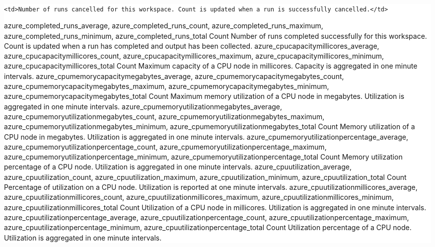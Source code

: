     <td>Number of runs cancelled for this workspace. Count is updated when a run is successfully cancelled.</td>
  </tr>
  <tr>
    <td>azure_completed_runs_average, azure_completed_runs_count, azure_completed_runs_maximum, azure_completed_runs_minimum, azure_completed_runs_total</td>
    <td>Count</td>
    <td>Number of runs completed successfully for this workspace. Count is updated when a run has completed and output has been collected.</td>
  </tr>
  <tr>
    <td>azure_cpucapacitymillicores_average, azure_cpucapacitymillicores_count, azure_cpucapacitymillicores_maximum, azure_cpucapacitymillicores_minimum, azure_cpucapacitymillicores_total</td>
    <td>Count</td>
    <td>Maximum capacity of a CPU node in millicores. Capacity is aggregated in one minute intervals.</td>
  </tr>
  <tr>
    <td>azure_cpumemorycapacitymegabytes_average, azure_cpumemorycapacitymegabytes_count, azure_cpumemorycapacitymegabytes_maximum, azure_cpumemorycapacitymegabytes_minimum, azure_cpumemorycapacitymegabytes_total</td>
    <td>Count</td>
    <td>Maximum memory utilization of a CPU node in megabytes. Utilization is aggregated in one minute intervals.</td>
  </tr>
  <tr>
    <td>azure_cpumemoryutilizationmegabytes_average, azure_cpumemoryutilizationmegabytes_count, azure_cpumemoryutilizationmegabytes_maximum, azure_cpumemoryutilizationmegabytes_minimum, azure_cpumemoryutilizationmegabytes_total</td>
    <td>Count</td>
    <td>Memory utilization of a CPU node in megabytes. Utilization is aggregated in one minute intervals.</td>
  </tr>
  <tr>
    <td>azure_cpumemoryutilizationpercentage_average, azure_cpumemoryutilizationpercentage_count, azure_cpumemoryutilizationpercentage_maximum, azure_cpumemoryutilizationpercentage_minimum, azure_cpumemoryutilizationpercentage_total</td>
    <td>Count</td>
    <td>Memory utilization percentage of a CPU node. Utilization is aggregated in one minute intervals.</td>
  </tr>
  <tr>
    <td>azure_cpuutilization_average, azure_cpuutilization_count, azure_cpuutilization_maximum, azure_cpuutilization_minimum, azure_cpuutilization_total</td>
    <td>Count</td>
    <td>Percentage of utilization on a CPU node. Utilization is reported at one minute intervals.</td>
  </tr>
  <tr>
    <td>azure_cpuutilizationmillicores_average, azure_cpuutilizationmillicores_count, azure_cpuutilizationmillicores_maximum, azure_cpuutilizationmillicores_minimum, azure_cpuutilizationmillicores_total</td>
    <td>Count</td>
    <td>Utilization of a CPU node in millicores. Utilization is aggregated in one minute intervals.</td>
  </tr>
  <tr>
    <td>azure_cpuutilizationpercentage_average, azure_cpuutilizationpercentage_count, azure_cpuutilizationpercentage_maximum, azure_cpuutilizationpercentage_minimum, azure_cpuutilizationpercentage_total</td>
    <td>Count</td>
    <td>Utilization percentage of a CPU node. Utilization is aggregated in one minute intervals.</td>
  </tr>
  <tr>